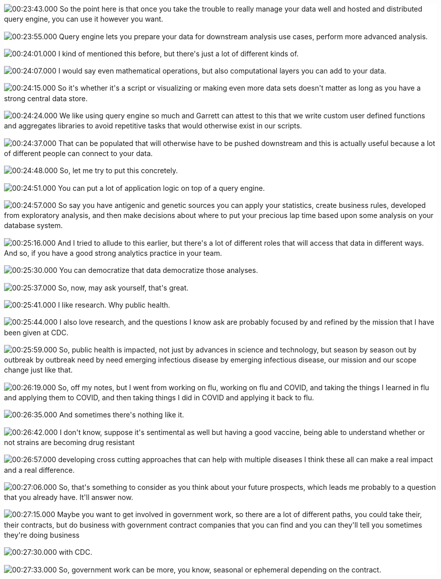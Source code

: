 ![00:23:43.000](https://www.youtube.com/watch?v=BSdbyWNfmig&t=1423)	So the point here is that once you take the trouble to really manage your data well and hosted and distributed query engine, you can use it however you want.

![00:23:55.000](https://www.youtube.com/watch?v=BSdbyWNfmig&t=1435)	Query engine lets you prepare your data for downstream analysis use cases, perform more advanced analysis.

![00:24:01.000](https://www.youtube.com/watch?v=BSdbyWNfmig&t=1441)	I kind of mentioned this before, but there's just a lot of different kinds of.

![00:24:07.000](https://www.youtube.com/watch?v=BSdbyWNfmig&t=1447)	I would say even mathematical operations, but also computational layers you can add to your data.

![00:24:15.000](https://www.youtube.com/watch?v=BSdbyWNfmig&t=1455)	So it's whether it's a script or visualizing or making even more data sets doesn't matter as long as you have a strong central data store.

![00:24:24.000](https://www.youtube.com/watch?v=BSdbyWNfmig&t=1464)	We like using query engine so much and Garrett can attest to this that we write custom user defined functions and aggregates libraries to avoid repetitive tasks that would otherwise exist in our scripts.

![00:24:37.000](https://www.youtube.com/watch?v=BSdbyWNfmig&t=1477)	That can be populated that will otherwise have to be pushed downstream and this is actually useful because a lot of different people can connect to your data.

![00:24:48.000](https://www.youtube.com/watch?v=BSdbyWNfmig&t=1488)	So, let me try to put this concretely.

![00:24:51.000](https://www.youtube.com/watch?v=BSdbyWNfmig&t=1491)	You can put a lot of application logic on top of a query engine.

![00:24:57.000](https://www.youtube.com/watch?v=BSdbyWNfmig&t=1497)	So say you have antigenic and genetic sources you can apply your statistics, create business rules, developed from exploratory analysis, and then make decisions about where to put your precious lap time based upon some analysis on your database system.

![00:25:16.000](https://www.youtube.com/watch?v=BSdbyWNfmig&t=1516)	And I tried to allude to this earlier, but there's a lot of different roles that will access that data in different ways. And so, if you have a good strong analytics practice in your team.

![00:25:30.000](https://www.youtube.com/watch?v=BSdbyWNfmig&t=1530)	You can democratize that data democratize those analyses.

![00:25:37.000](https://www.youtube.com/watch?v=BSdbyWNfmig&t=1537)	So, now, may ask yourself, that's great.

![00:25:41.000](https://www.youtube.com/watch?v=BSdbyWNfmig&t=1541)	I like research. Why public health.

![00:25:44.000](https://www.youtube.com/watch?v=BSdbyWNfmig&t=1544)	I also love research, and the questions I know ask are probably focused by and refined by the mission that I have been given at CDC.

![00:25:59.000](https://www.youtube.com/watch?v=BSdbyWNfmig&t=1559)	So, public health is impacted, not just by advances in science and technology, but season by season out by outbreak by outbreak need by need emerging infectious disease by emerging infectious disease, our mission and our scope change just like that.

![00:26:19.000](https://www.youtube.com/watch?v=BSdbyWNfmig&t=1579)	So, off my notes, but I went from working on flu, working on flu and COVID, and taking the things I learned in flu and applying them to COVID, and then taking things I did in COVID and applying it back to flu.

![00:26:35.000](https://www.youtube.com/watch?v=BSdbyWNfmig&t=1595)	And sometimes there's nothing like it.

![00:26:42.000](https://www.youtube.com/watch?v=BSdbyWNfmig&t=1602)	I don't know, suppose it's sentimental as well but having a good vaccine, being able to understand whether or not strains are becoming drug resistant

![00:26:57.000](https://www.youtube.com/watch?v=BSdbyWNfmig&t=1617)	developing cross cutting approaches that can help with multiple diseases I think these all can make a real impact and a real difference.

![00:27:06.000](https://www.youtube.com/watch?v=BSdbyWNfmig&t=1626)	So, that's something to consider as you think about your future prospects, which leads me probably to a question that you already have. It'll answer now.

![00:27:15.000](https://www.youtube.com/watch?v=BSdbyWNfmig&t=1635)	Maybe you want to get involved in government work, so there are a lot of different paths, you could take their, their contracts, but do business with government contract companies that you can find and you can they'll tell you sometimes they're doing business

![00:27:30.000](https://www.youtube.com/watch?v=BSdbyWNfmig&t=1650)	with CDC.

![00:27:33.000](https://www.youtube.com/watch?v=BSdbyWNfmig&t=1653)	So, government work can be more, you know, seasonal or ephemeral depending on the contract.
